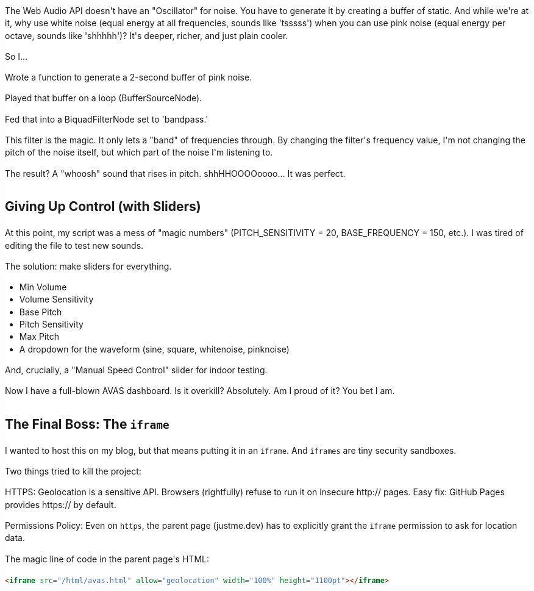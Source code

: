 The Web Audio API doesn't have an "Oscillator" for noise. You have to generate it by creating a buffer of static. And
while we're at it, why use white noise (equal energy at all frequencies, sounds like 'tsssss') when you can use pink
noise (equal energy per octave, sounds like 'shhhhh')? It's deeper, richer, and just plain cooler.

So I...

Wrote a function to generate a 2-second buffer of pink noise.

Played that buffer on a loop (BufferSourceNode).

Fed that into a BiquadFilterNode set to 'bandpass.'

This filter is the magic. It only lets a "band" of frequencies through. By changing the filter's frequency value, I'm
not changing the pitch of the noise itself, but which part of the noise I'm listening to.

The result? A "whoosh" sound that rises in pitch. shhHHOOOOoooo... It was perfect.

## Giving Up Control (with Sliders)

At this point, my script was a mess of "magic numbers" (PITCH_SENSITIVITY = 20, BASE_FREQUENCY = 150, etc.). I was tired
of editing the file to test new sounds.

The solution: make sliders for everything.

- Min Volume
- Volume Sensitivity
- Base Pitch
- Pitch Sensitivity
- Max Pitch
- A dropdown for the waveform (sine, square, whitenoise, pinknoise)

And, crucially, a "Manual Speed Control" slider for indoor testing.

Now I have a full-blown AVAS dashboard. Is it overkill? Absolutely. Am I proud of it? You bet I am.

## The Final Boss: The `iframe`

I wanted to host this on my blog, but that means putting it in an `iframe`. And `iframes` are tiny security sandboxes.

Two things tried to kill the project:

HTTPS: Geolocation is a sensitive API. Browsers (rightfully) refuse to run it on insecure http:// pages. Easy fix:
GitHub Pages provides https:// by default.

Permissions Policy: Even on `https`, the parent page (justme.dev) has to explicitly grant the `iframe` permission to
ask for location data.

The magic line of code in the parent page's HTML:

```html
<iframe src="/html/avas.html" allow="geolocation" width="100%" height="1100pt"></iframe>
```
